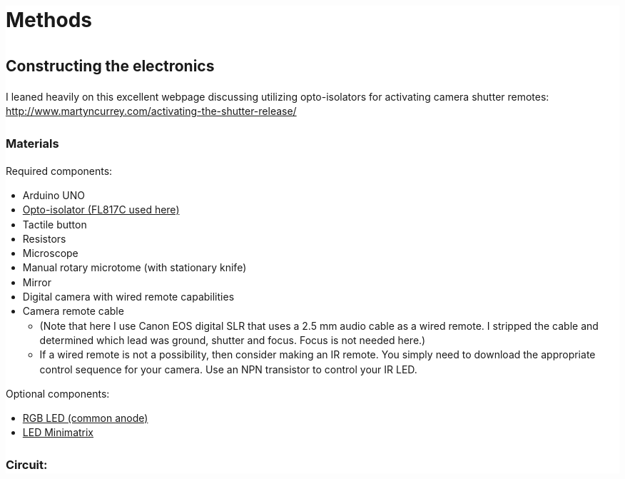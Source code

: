 
# Methods

## Constructing the electronics

I leaned heavily on this excellent webpage discussing utilizing opto-isolators for 
activating camera shutter remotes: http://www.martyncurrey.com/activating-the-shutter-release/


### Materials

Required components:

- Arduino UNO
- [Opto-isolator (FL817C used here)](https://www.amazon.com/uxcell-2-54mm-Pitch-Mounting-Coupler/dp/B00S4YRMB4/ref=sr_1_1?ie=UTF8&qid=1489681887&sr=8-1&keywords=optocoupler)
- Tactile button
- Resistors
- Microscope
- Manual rotary microtome (with stationary knife)
- Mirror
- Digital camera with wired remote capabilities
- Camera remote cable 
    + (Note that here I use Canon EOS digital SLR that uses a 2.5 mm audio cable as a wired remote. I stripped the cable and determined which lead was ground, shutter and focus. Focus is not needed here.)
    + If a wired remote is not a possibility, then consider making an IR remote. You simply need to download the appropriate control sequence for your camera. Use an NPN transistor to control your IR LED.


Optional components:

- [RGB LED (common anode)](https://www.adafruit.com/product/2739)
- [LED Minimatrix](https://www.adafruit.com/product/3150)

### Circuit:
